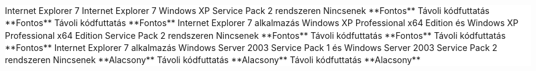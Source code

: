 </tr>
<tr>
<th colspan="5" style="border:1px solid black;">
Internet Explorer 7
</th>
</tr>
<tr class="alternateRow">
<td style="border:1px solid black;">
Internet Explorer 7 Windows XP Service Pack 2 rendszeren
</td>
<td style="border:1px solid black;">
Nincsenek
</td>
<td style="border:1px solid black;">
**Fontos**  
Távoli kódfuttatás
</td>
<td style="border:1px solid black;">
**Fontos**  
Távoli kódfuttatás
</td>
<td style="border:1px solid black;">
**Fontos**
</td>
</tr>
<tr>
<td style="border:1px solid black;">
Internet Explorer 7 alkalmazás Windows XP Professional x64 Edition és Windows XP Professional x64 Edition Service Pack 2 rendszeren
</td>
<td style="border:1px solid black;">
Nincsenek
</td>
<td style="border:1px solid black;">
**Fontos**  
Távoli kódfuttatás
</td>
<td style="border:1px solid black;">
**Fontos**  
Távoli kódfuttatás
</td>
<td style="border:1px solid black;">
**Fontos**
</td>
</tr>
<tr class="alternateRow">
<td style="border:1px solid black;">
Internet Explorer 7 alkalmazás Windows Server 2003 Service Pack 1 és Windows Server 2003 Service Pack 2 rendszeren
</td>
<td style="border:1px solid black;">
Nincsenek
</td>
<td style="border:1px solid black;">
**Alacsony**  
Távoli kódfuttatás
</td>
<td style="border:1px solid black;">
**Alacsony**  
Távoli kódfuttatás
</td>
<td style="border:1px solid black;">
**Alacsony**
</td>